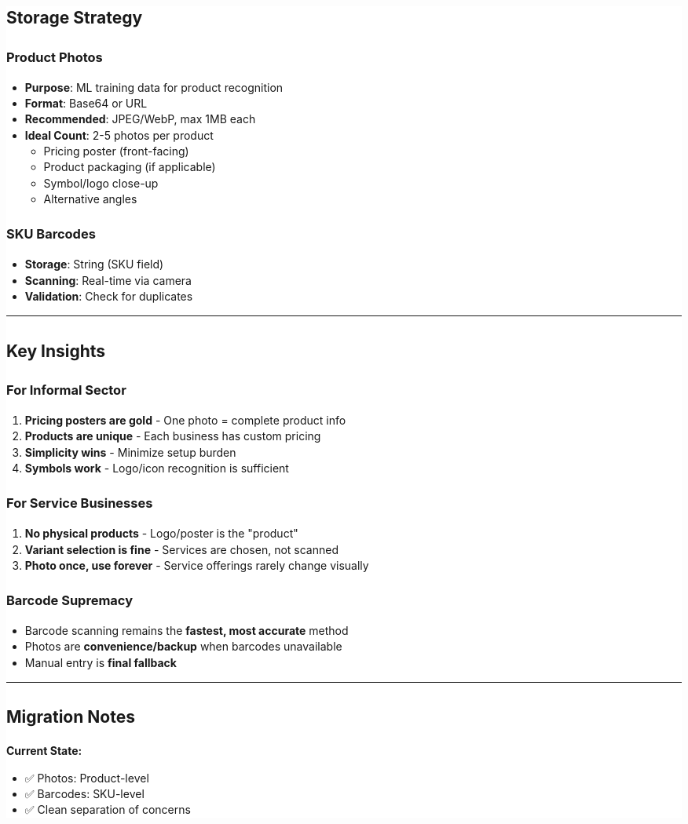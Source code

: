 
## Storage Strategy

### Product Photos

- **Purpose**: ML training data for product recognition
- **Format**: Base64 or URL
- **Recommended**: JPEG/WebP, max 1MB each
- **Ideal Count**: 2-5 photos per product
  - Pricing poster (front-facing)
  - Product packaging (if applicable)
  - Symbol/logo close-up
  - Alternative angles

### SKU Barcodes

- **Storage**: String (SKU field)
- **Scanning**: Real-time via camera
- **Validation**: Check for duplicates

---

## Key Insights

### For Informal Sector

1. **Pricing posters are gold** - One photo = complete product info
2. **Products are unique** - Each business has custom pricing
3. **Simplicity wins** - Minimize setup burden
4. **Symbols work** - Logo/icon recognition is sufficient

### For Service Businesses

1. **No physical products** - Logo/poster is the "product"
2. **Variant selection is fine** - Services are chosen, not scanned
3. **Photo once, use forever** - Service offerings rarely change visually

### Barcode Supremacy

- Barcode scanning remains the **fastest, most accurate** method
- Photos are **convenience/backup** when barcodes unavailable
- Manual entry is **final fallback**

---

## Migration Notes

**Current State:**

- ✅ Photos: Product-level
- ✅ Barcodes: SKU-level
- ✅ Clean separation of concerns
